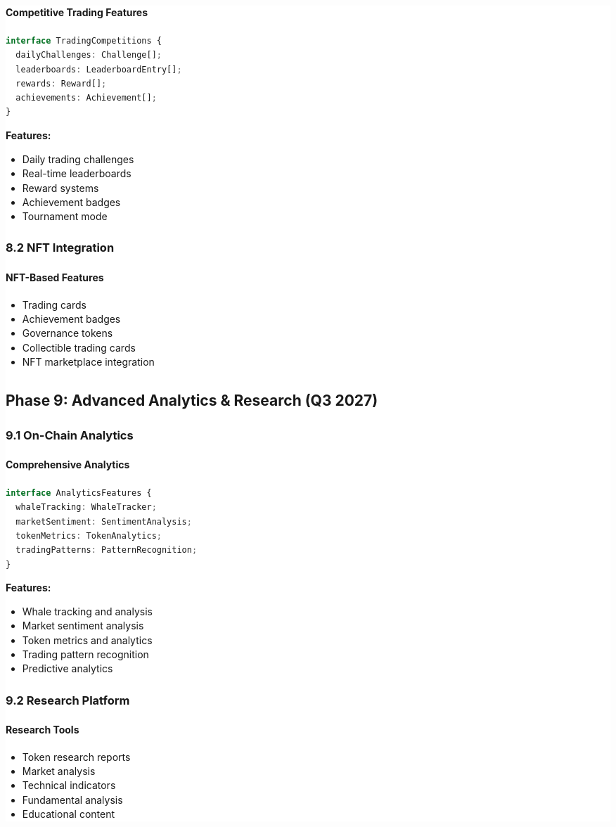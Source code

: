 #### Competitive Trading Features
```typescript
interface TradingCompetitions {
  dailyChallenges: Challenge[];
  leaderboards: LeaderboardEntry[];
  rewards: Reward[];
  achievements: Achievement[];
}
```

**Features:**
- Daily trading challenges
- Real-time leaderboards
- Reward systems
- Achievement badges
- Tournament mode

### 8.2 NFT Integration

#### NFT-Based Features
- Trading cards
- Achievement badges
- Governance tokens
- Collectible trading cards
- NFT marketplace integration

## Phase 9: Advanced Analytics & Research (Q3 2027)

### 9.1 On-Chain Analytics

#### Comprehensive Analytics
```typescript
interface AnalyticsFeatures {
  whaleTracking: WhaleTracker;
  marketSentiment: SentimentAnalysis;
  tokenMetrics: TokenAnalytics;
  tradingPatterns: PatternRecognition;
}
```

**Features:**
- Whale tracking and analysis
- Market sentiment analysis
- Token metrics and analytics
- Trading pattern recognition
- Predictive analytics

### 9.2 Research Platform

#### Research Tools
- Token research reports
- Market analysis
- Technical indicators
- Fundamental analysis
- Educational content

